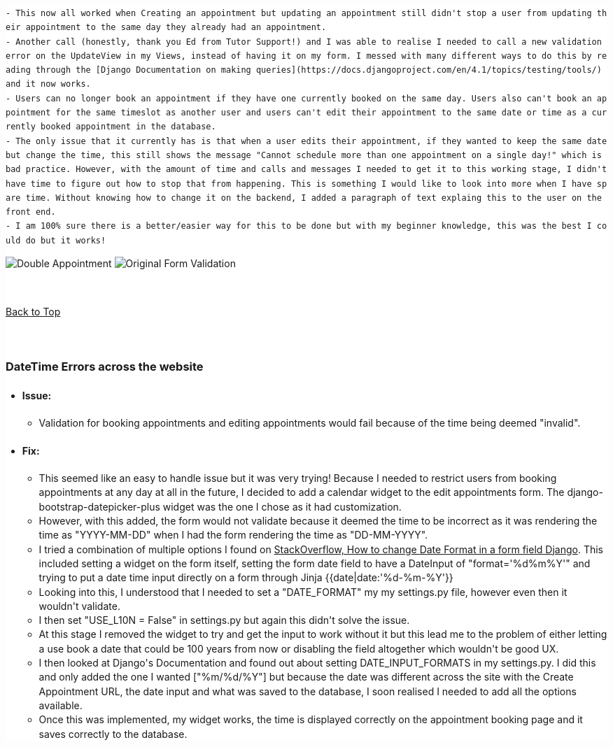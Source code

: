     - This now all worked when Creating an appointment but updating an appointment still didn't stop a user from updating their appointment to the same day they already had an appointment.
    - Another call (honestly, thank you Ed from Tutor Support!) and I was able to realise I needed to call a new validation error on the UpdateView in my Views, instead of having it on my form. I messed with many different ways to do this by reading through the [Django Documentation on making queries](https://docs.djangoproject.com/en/4.1/topics/testing/tools/) and it now works.
    - Users can no longer book an appointment if they have one currently booked on the same day. Users also can't book an appointment for the same timeslot as another user and users can't edit their appointment to the same date or time as a currently booked appointment in the database.
    - The only issue that it currently has is that when a user edits their appointment, if they wanted to keep the same date but change the time, this still shows the message "Cannot schedule more than one appointment on a single day!" which is bad practice. However, with the amount of time and calls and messages I needed to get it to this working stage, I didn't have time to figure out how to stop that from happening. This is something I would like to look into more when I have spare time. Without knowing how to change it on the backend, I added a paragraph of text explaing this to the user on the front end.
    - I am 100% sure there is a better/easier way for this to be done but with my beginner knowledge, this was the best I could do but it works!

![Double Appointment](documentation/images/double-appointment.png)
![Original Form Validation](documentation/images/form-validation.png) 

<br>

[Back to Top](#table-of-contents)

<br>

  ### DateTime Errors across the website

  - #### Issue:

    - Validation for booking appointments and editing appointments would fail because of the time being deemed "invalid".

  - #### Fix:

    - This seemed like an easy to handle issue but it was very trying! Because I needed to restrict users from booking appointments at any day at all in the future, I decided to add a calendar widget to the edit appointments form. The django-bootstrap-datepicker-plus widget was the one I chose as it had customization.
    - However, with this added, the form would not validate because it deemed the time to be incorrect as it was rendering the time as "YYYY-MM-DD" when I had the form rendering the time as "DD-MM-YYYY".
    - I tried a combination of multiple options I found on [StackOverflow, How to change Date Format in a form field Django](https://stackoverflow.com/questions/67538930/how-to-change-date-format-in-a-form-field-django). This included setting a widget on the form itself, setting the form date field to have a DateInput of "format='%d%m%Y'" and trying to put a date time input directly on a form through Jinja {{date|date:'%d-%m-%Y'}} 
    - Looking into this, I understood that I needed to set a "DATE_FORMAT" my my settings.py file, however even then it wouldn't validate.
    - I then set "USE_L10N = False" in settings.py but again this didn't solve the issue.
    - At this stage I removed the widget to try and get the input to work without it but this lead me to the problem of either letting a use book a date that could be 100 years from now or disabling the field altogether which wouldn't be good UX.
    - I then looked at Django's Documentation and found out about setting DATE_INPUT_FORMATS in my settings.py. I did this and only added the one I wanted ["%m/%d/%Y"] but because the date was different across the site with the Create Appointment URL, the date input and what was saved to the database, I soon realised I needed to add all the options available.
    - Once this was implemented, my widget works, the time is displayed correctly on the appointment booking page and it saves correctly to the database.
